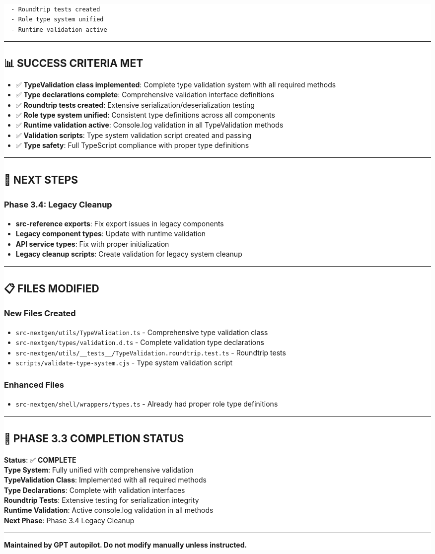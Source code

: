 ```bash
  - Roundtrip tests created
  - Role type system unified
  - Runtime validation active
```

---

## 📊 **SUCCESS CRITERIA MET**

- ✅ **TypeValidation class implemented**: Complete type validation system with all required methods
- ✅ **Type declarations complete**: Comprehensive validation interface definitions
- ✅ **Roundtrip tests created**: Extensive serialization/deserialization testing
- ✅ **Role type system unified**: Consistent type definitions across all components
- ✅ **Runtime validation active**: Console.log validation in all TypeValidation methods
- ✅ **Validation scripts**: Type system validation script created and passing
- ✅ **Type safety**: Full TypeScript compliance with proper type definitions

---

## 🚀 **NEXT STEPS**

### **Phase 3.4: Legacy Cleanup**
- **src-reference exports**: Fix export issues in legacy components
- **Legacy component types**: Update with runtime validation
- **API service types**: Fix with proper initialization
- **Legacy cleanup scripts**: Create validation for legacy system cleanup

---

## 📋 **FILES MODIFIED**

### **New Files Created**
- `src-nextgen/utils/TypeValidation.ts` - Comprehensive type validation class
- `src-nextgen/types/validation.d.ts` - Complete validation type declarations
- `src-nextgen/utils/__tests__/TypeValidation.roundtrip.test.ts` - Roundtrip tests
- `scripts/validate-type-system.cjs` - Type system validation script

### **Enhanced Files**
- `src-nextgen/shell/wrappers/types.ts` - Already had proper role type definitions

---

## 🎯 **PHASE 3.3 COMPLETION STATUS**

**Status**: ✅ **COMPLETE**  
**Type System**: Fully unified with comprehensive validation  
**TypeValidation Class**: Implemented with all required methods  
**Type Declarations**: Complete with validation interfaces  
**Roundtrip Tests**: Extensive testing for serialization integrity  
**Runtime Validation**: Active console.log validation in all methods  
**Next Phase**: Phase 3.4 Legacy Cleanup  

---

**Maintained by GPT autopilot. Do not modify manually unless instructed.** 